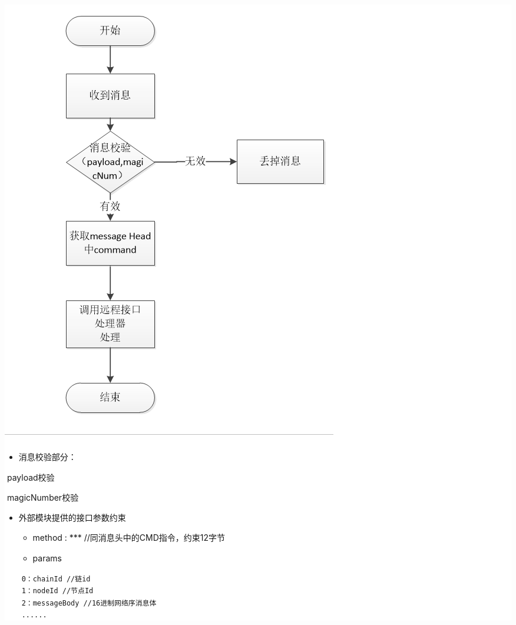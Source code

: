   ![](./image/network-module/recMessage2.png)

* 消息校验部分：

​        payload校验

​        magicNumber校验

* 外部模块提供的接口参数约束

   - method : ***  //同消息头中的CMD指令，约束12字节

   - params

```
    0：chainId //链id
    1：nodeId //节点Id
    2：messageBody //16进制网络序消息体
    ......
```

